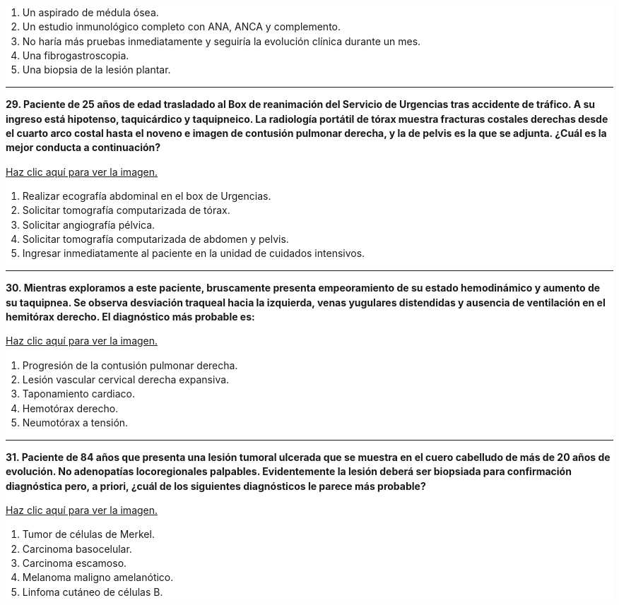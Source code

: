   
1. Un aspirado de médula ósea.  
2. Un estudio inmunológico completo con ANA, ANCA y complemento.  
3. No haría más pruebas inmediatamente y seguiría la evolución clínica durante un mes.  
4. Una fibrogastroscopia.  
5. Una biopsia de la lesión plantar.  
  

---

**29. Paciente de 25 años de edad trasladado al Box de reanimación del Servicio de Urgencias tras accidente de tráfico. A su ingreso está hipotenso, taquicárdico y taquipneico. La radiología portátil de tórax muestra fracturas costales derechas desde el cuarto arco costal hasta el noveno e imagen de contusión pulmonar derecha, y la de pelvis es la que se adjunta. ¿Cuál es la mejor conducta a continuación?**  

[Haz clic aquí para ver la imagen.](http://2.bp.blogspot.com/-MFHQGs0GB4w/VbqN51KgkOI/AAAAAAAABXY/CMQVNCztNGI/s1600/MIR2014_15.jpg)

  
1. Realizar ecografía abdominal en el box de Urgencias.  
2. Solicitar tomografía computarizada de tórax.  
3. Solicitar angiografía pélvica.  
4. Solicitar tomografía computarizada de abdomen y pelvis.  
5. Ingresar inmediatamente al paciente en la unidad de cuidados intensivos.  
  

---

**30. Mientras exploramos a este paciente, bruscamente presenta empeoramiento de su estado hemodinámico y aumento de su taquipnea. Se observa desviación traqueal hacia la izquierda, venas yugulares distendidas y ausencia de ventilación en el hemitórax derecho. El diagnóstico más probable es:**  

[Haz clic aquí para ver la imagen.](http://2.bp.blogspot.com/-MFHQGs0GB4w/VbqN51KgkOI/AAAAAAAABXY/CMQVNCztNGI/s1600/MIR2014_15.jpg)

  
1. Progresión de la contusión pulmonar derecha.  
2. Lesión vascular cervical derecha expansiva.  
3. Taponamiento cardiaco.  
4. Hemotórax derecho.  
5. Neumotórax a tensión.  
  

---

**31. Paciente de 84 años que presenta una lesión tumoral ulcerada que se muestra en el cuero cabelludo de más de 20 años de evolución. No adenopatías locoregionales palpables. Evidentemente la lesión deberá ser biopsiada para confirmación diagnóstica pero, a priori, ¿cuál de los siguientes diagnósticos le parece más probable?**  

[Haz clic aquí para ver la imagen.](http://4.bp.blogspot.com/-b0pyeCxPb0Q/VbqN6zrM0QI/AAAAAAAABX8/q-RenBz_R7A/s1600/MIR2014_16.jpg)

  
1. Tumor de células de Merkel.  
2. Carcinoma basocelular.  
3. Carcinoma escamoso.  
4. Melanoma maligno amelanótico.  
5. Linfoma cutáneo de células B.  
  